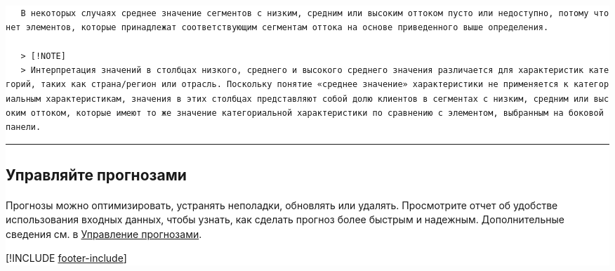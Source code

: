        В некоторых случаях среднее значение сегментов с низким, средним или высоким оттоком пусто или недоступно, потому что нет элементов, которые принадлежат соответствующим сегментам оттока на основе приведенного выше определения.
       
       > [!NOTE]
       > Интерпретация значений в столбцах низкого, среднего и высокого среднего значения различается для характеристик категорий, таких как страна/регион или отрасль. Поскольку понятие «среднее значение» характеристики не применяется к категориальным характеристикам, значения в этих столбцах представляют собой долю клиентов в сегментах с низким, средним или высоким оттоком, которые имеют то же значение категориальной характеристики по сравнению с элементом, выбранным на боковой панели.

---

## <a name="manage-predictions"></a>Управляйте прогнозами

Прогнозы можно оптимизировать, устранять неполадки, обновлять или удалять. Просмотрите отчет об удобстве использования входных данных, чтобы узнать, как сделать прогноз более быстрым и надежным. Дополнительные сведения см. в [Управление прогнозами](manage-predictions.md).

[!INCLUDE [footer-include](includes/footer-banner.md)]
